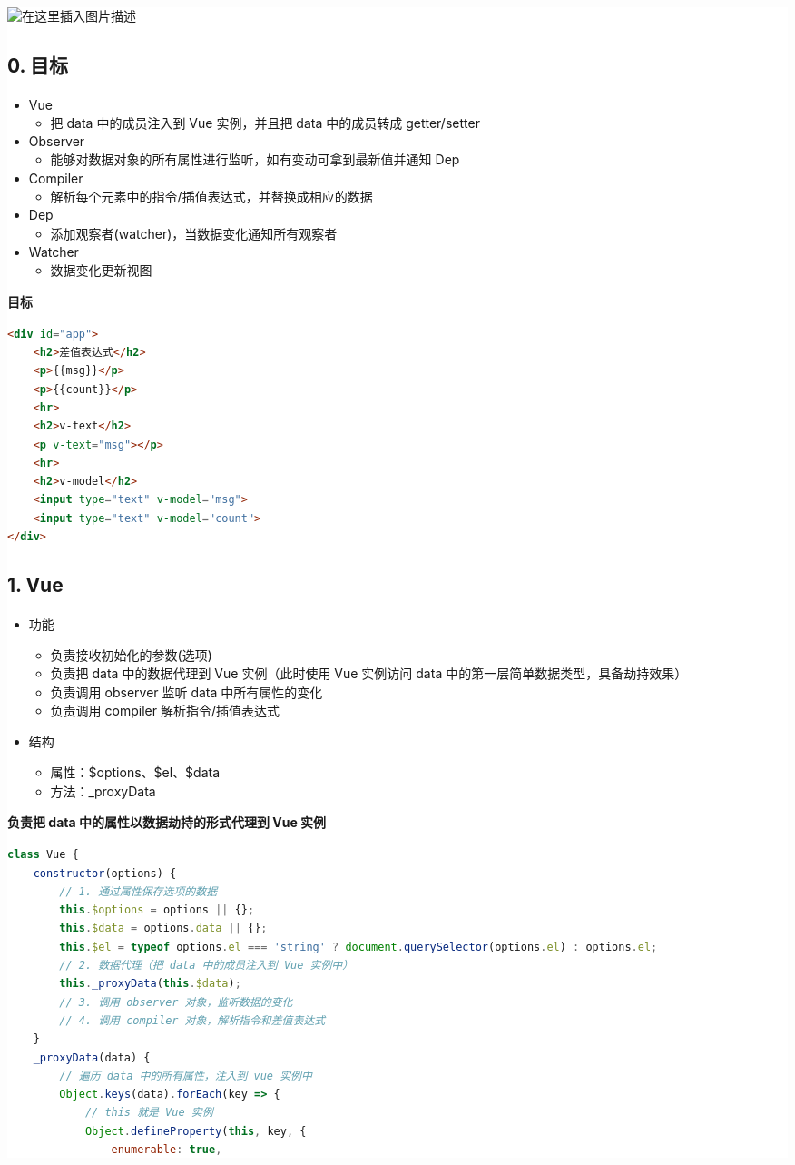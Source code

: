 ![在这里插入图片描述](https://img-blog.csdnimg.cn/20210315111347799.jpg?x-oss-process=image/watermark,type_ZmFuZ3poZW5naGVpdGk,shadow_10,text_aHR0cHM6Ly9ibG9nLmNzZG4ubmV0L2RhbmdwdWd1aQ==,size_16,color_FFFFFF,t_70)
## 0. 目标

- Vue
    - 把 data 中的成员注入到 Vue 实例，并且把 data 中的成员转成 getter/setter
- Observer
    - 能够对数据对象的所有属性进行监听，如有变动可拿到最新值并通知 Dep
- Compiler
    - 解析每个元素中的指令/插值表达式，并替换成相应的数据
- Dep
    - 添加观察者(watcher)，当数据变化通知所有观察者
- Watcher
    - 数据变化更新视图

**目标**

```html
<div id="app">
    <h2>差值表达式</h2>
    <p>{{msg}}</p>
    <p>{{count}}</p>
    <hr>
    <h2>v-text</h2>
    <p v-text="msg"></p>
    <hr>
    <h2>v-model</h2>
    <input type="text" v-model="msg">
    <input type="text" v-model="count">
</div>
```

## 1. Vue

- 功能
    - 负责接收初始化的参数(选项)
    - 负责把 data 中的数据代理到 Vue 实例（此时使用 Vue 实例访问 data 中的第一层简单数据类型，具备劫持效果）
    - 负责调用 observer 监听 data 中所有属性的变化
    - 负责调用 compiler 解析指令/插值表达式

- 结构
    - 属性：\$options、\$el、\$data
    - 方法：_proxyData


**负责把 data 中的属性以数据劫持的形式代理到 Vue 实例**

```js
class Vue {
    constructor(options) {
        // 1. 通过属性保存选项的数据
        this.$options = options || {};
        this.$data = options.data || {};
        this.$el = typeof options.el === 'string' ? document.querySelector(options.el) : options.el;
        // 2. 数据代理（把 data 中的成员注入到 Vue 实例中）
        this._proxyData(this.$data);
        // 3. 调用 observer 对象，监听数据的变化
        // 4. 调用 compiler 对象，解析指令和差值表达式
    }
    _proxyData(data) {
        // 遍历 data 中的所有属性，注入到 vue 实例中
        Object.keys(data).forEach(key => {
            // this 就是 Vue 实例
            Object.defineProperty(this, key, {
                enumerable: true,
```